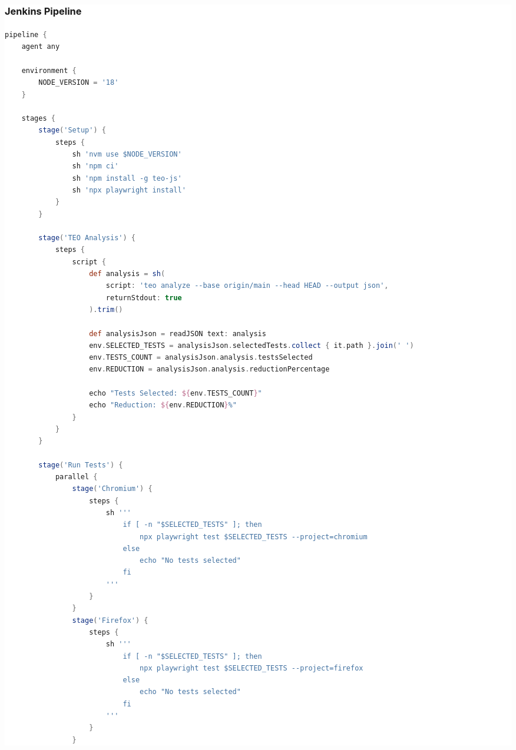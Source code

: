 ### **Jenkins Pipeline**

```groovy
pipeline {
    agent any
    
    environment {
        NODE_VERSION = '18'
    }
    
    stages {
        stage('Setup') {
            steps {
                sh 'nvm use $NODE_VERSION'
                sh 'npm ci'
                sh 'npm install -g teo-js'
                sh 'npx playwright install'
            }
        }
        
        stage('TEO Analysis') {
            steps {
                script {
                    def analysis = sh(
                        script: 'teo analyze --base origin/main --head HEAD --output json',
                        returnStdout: true
                    ).trim()
                    
                    def analysisJson = readJSON text: analysis
                    env.SELECTED_TESTS = analysisJson.selectedTests.collect { it.path }.join(' ')
                    env.TESTS_COUNT = analysisJson.analysis.testsSelected
                    env.REDUCTION = analysisJson.analysis.reductionPercentage
                    
                    echo "Tests Selected: ${env.TESTS_COUNT}"
                    echo "Reduction: ${env.REDUCTION}%"
                }
            }
        }
        
        stage('Run Tests') {
            parallel {
                stage('Chromium') {
                    steps {
                        sh '''
                            if [ -n "$SELECTED_TESTS" ]; then
                                npx playwright test $SELECTED_TESTS --project=chromium
                            else
                                echo "No tests selected"
                            fi
                        '''
                    }
                }
                stage('Firefox') {
                    steps {
                        sh '''
                            if [ -n "$SELECTED_TESTS" ]; then
                                npx playwright test $SELECTED_TESTS --project=firefox
                            else
                                echo "No tests selected"
                            fi
                        '''
                    }
                }
```